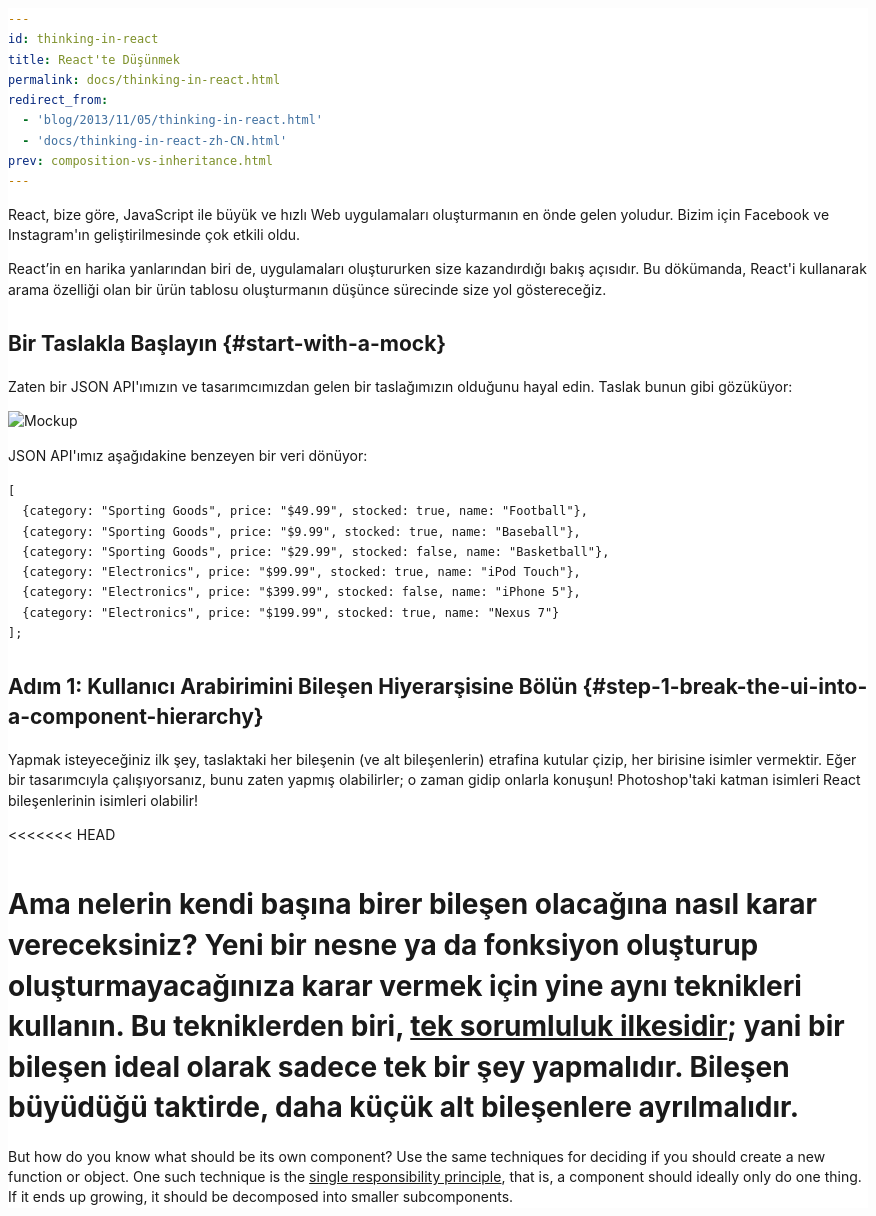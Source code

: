 ```yaml
---
id: thinking-in-react
title: React'te Düşünmek
permalink: docs/thinking-in-react.html
redirect_from:
  - 'blog/2013/11/05/thinking-in-react.html'
  - 'docs/thinking-in-react-zh-CN.html'
prev: composition-vs-inheritance.html
---
```


React, bize göre, JavaScript ile büyük ve hızlı Web uygulamaları oluşturmanın en önde gelen yoludur. Bizim için Facebook ve Instagram'ın geliştirilmesinde çok etkili oldu.

React’in en harika yanlarından biri de, uygulamaları oluştururken size kazandırdığı bakış açısıdır. Bu dökümanda, React'i kullanarak arama özelliği olan bir ürün tablosu oluşturmanın düşünce sürecinde size yol göstereceğiz.

## Bir Taslakla Başlayın {#start-with-a-mock}

Zaten bir JSON API'ımızın ve tasarımcımızdan gelen bir taslağımızın olduğunu hayal edin. Taslak bunun gibi gözüküyor:

![Mockup](../images/blog/thinking-in-react-mock.png)

JSON API'ımız aşağıdakine benzeyen bir veri dönüyor:

```
[
  {category: "Sporting Goods", price: "$49.99", stocked: true, name: "Football"},
  {category: "Sporting Goods", price: "$9.99", stocked: true, name: "Baseball"},
  {category: "Sporting Goods", price: "$29.99", stocked: false, name: "Basketball"},
  {category: "Electronics", price: "$99.99", stocked: true, name: "iPod Touch"},
  {category: "Electronics", price: "$399.99", stocked: false, name: "iPhone 5"},
  {category: "Electronics", price: "$199.99", stocked: true, name: "Nexus 7"}
];
```

## Adım 1: Kullanıcı Arabirimini Bileşen Hiyerarşisine Bölün {#step-1-break-the-ui-into-a-component-hierarchy}

Yapmak isteyeceğiniz ilk şey, taslaktaki her bileşenin (ve alt bileşenlerin) etrafina kutular çizip, her birisine isimler vermektir.
Eğer bir tasarımcıyla çalışıyorsanız, bunu zaten yapmış olabilirler; o zaman gidip onlarla konuşun! Photoshop'taki katman isimleri React bileşenlerinin isimleri olabilir!

<<<<<<< HEAD

Ama nelerin kendi başına birer bileşen olacağına nasıl karar vereceksiniz? Yeni bir nesne ya da fonksiyon oluşturup oluşturmayacağınıza karar vermek için yine aynı teknikleri kullanın. Bu tekniklerden biri, [tek sorumluluk ilkesidir](https://eksisozluk.com/tek-sorumluluk-prensibi--1667342); yani bir bileşen ideal olarak sadece tek bir şey yapmalıdır. Bileşen büyüdüğü taktirde, daha küçük alt bileşenlere ayrılmalıdır.
=======
But how do you know what should be its own component? Use the same techniques for deciding if you should create a new function or object. One such technique is the [single responsibility principle](https://en.wikipedia.org/wiki/Single_responsibility_principle), that is, a component should ideally only do one thing. If it ends up growing, it should be decomposed into smaller subcomponents.

